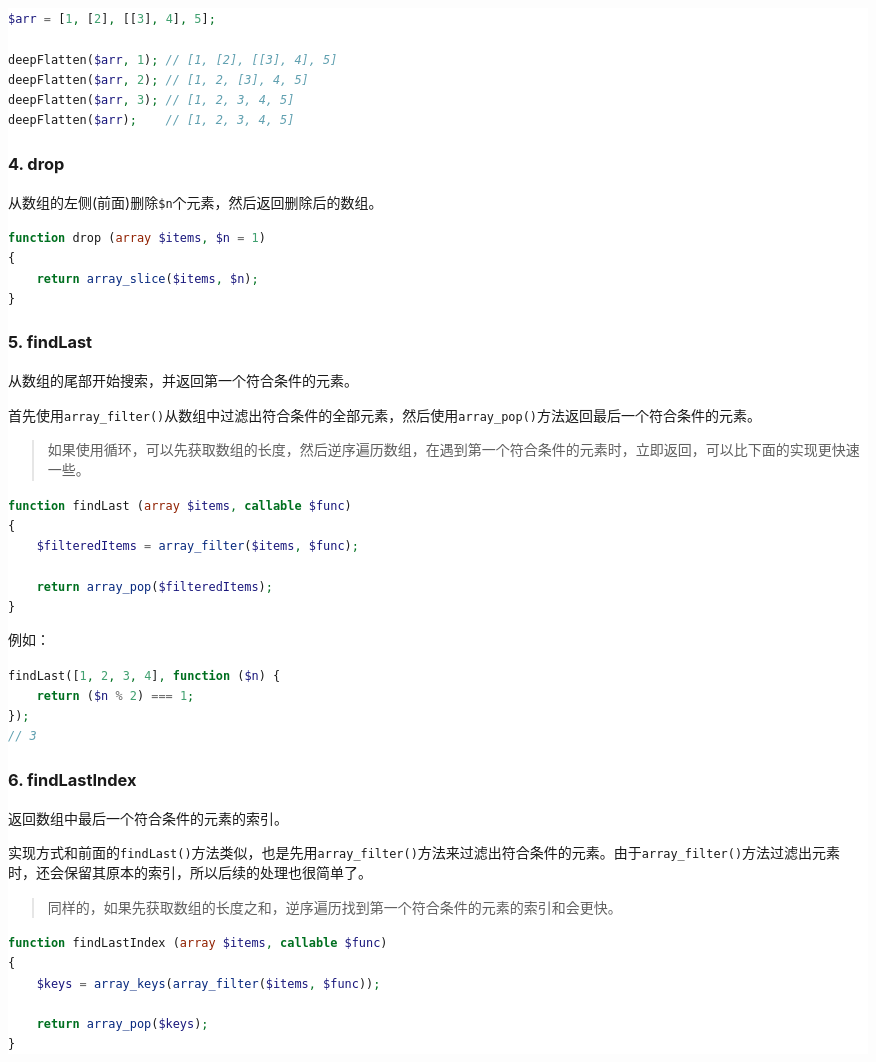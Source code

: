```php
$arr = [1, [2], [[3], 4], 5];

deepFlatten($arr, 1); // [1, [2], [[3], 4], 5]
deepFlatten($arr, 2); // [1, 2, [3], 4, 5]
deepFlatten($arr, 3); // [1, 2, 3, 4, 5]
deepFlatten($arr);    // [1, 2, 3, 4, 5]
```

### 4. drop

从数组的左侧(前面)删除`$n`个元素，然后返回删除后的数组。

```php
function drop (array $items, $n = 1)
{
    return array_slice($items, $n);
}
```

### 5. findLast

从数组的尾部开始搜索，并返回第一个符合条件的元素。

首先使用`array_filter()`从数组中过滤出符合条件的全部元素，然后使用`array_pop()`方法返回最后一个符合条件的元素。

> 如果使用循环，可以先获取数组的长度，然后逆序遍历数组，在遇到第一个符合条件的元素时，立即返回，可以比下面的实现更快速一些。

```php
function findLast (array $items, callable $func)
{
    $filteredItems = array_filter($items, $func);
    
    return array_pop($filteredItems);
}
```

例如：

```php
findLast([1, 2, 3, 4], function ($n) {
    return ($n % 2) === 1;
});
// 3
```

### 6. findLastIndex

返回数组中最后一个符合条件的元素的索引。

实现方式和前面的`findLast()`方法类似，也是先用`array_filter()`方法来过滤出符合条件的元素。由于`array_filter()`方法过滤出元素时，还会保留其原本的索引，所以后续的处理也很简单了。

> 同样的，如果先获取数组的长度之和，逆序遍历找到第一个符合条件的元素的索引和会更快。

```php
function findLastIndex (array $items, callable $func)
{
    $keys = array_keys(array_filter($items, $func));
    
    return array_pop($keys);
}
```
